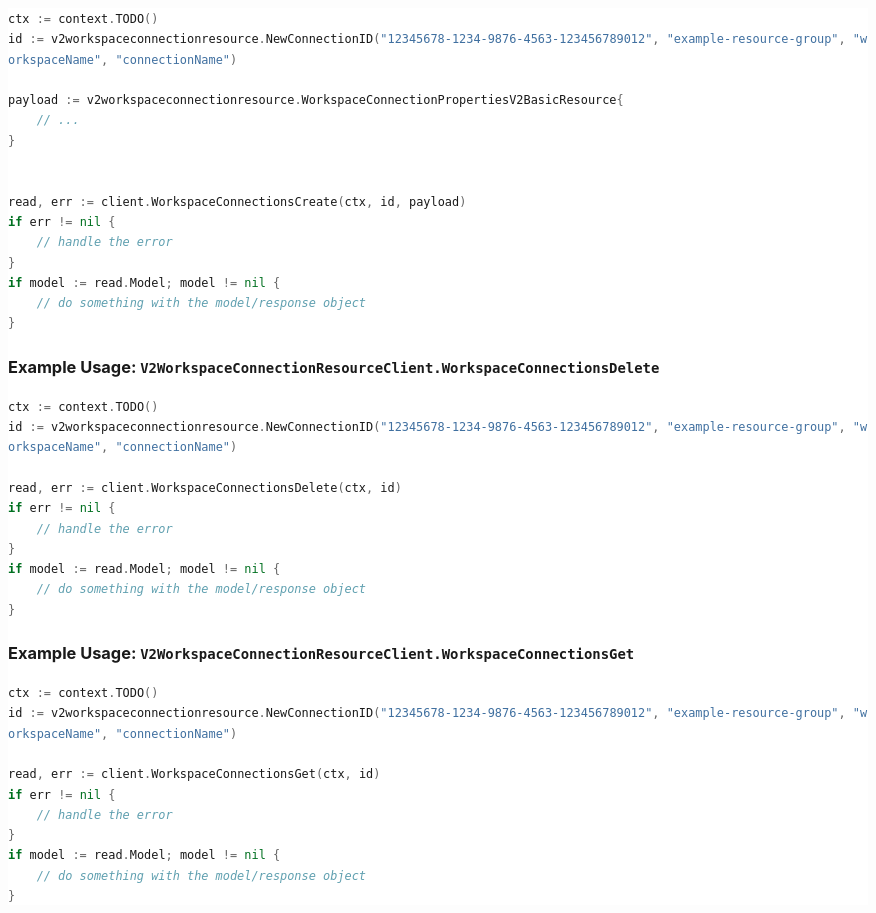 ```go
ctx := context.TODO()
id := v2workspaceconnectionresource.NewConnectionID("12345678-1234-9876-4563-123456789012", "example-resource-group", "workspaceName", "connectionName")

payload := v2workspaceconnectionresource.WorkspaceConnectionPropertiesV2BasicResource{
	// ...
}


read, err := client.WorkspaceConnectionsCreate(ctx, id, payload)
if err != nil {
	// handle the error
}
if model := read.Model; model != nil {
	// do something with the model/response object
}
```


### Example Usage: `V2WorkspaceConnectionResourceClient.WorkspaceConnectionsDelete`

```go
ctx := context.TODO()
id := v2workspaceconnectionresource.NewConnectionID("12345678-1234-9876-4563-123456789012", "example-resource-group", "workspaceName", "connectionName")

read, err := client.WorkspaceConnectionsDelete(ctx, id)
if err != nil {
	// handle the error
}
if model := read.Model; model != nil {
	// do something with the model/response object
}
```


### Example Usage: `V2WorkspaceConnectionResourceClient.WorkspaceConnectionsGet`

```go
ctx := context.TODO()
id := v2workspaceconnectionresource.NewConnectionID("12345678-1234-9876-4563-123456789012", "example-resource-group", "workspaceName", "connectionName")

read, err := client.WorkspaceConnectionsGet(ctx, id)
if err != nil {
	// handle the error
}
if model := read.Model; model != nil {
	// do something with the model/response object
}
```

